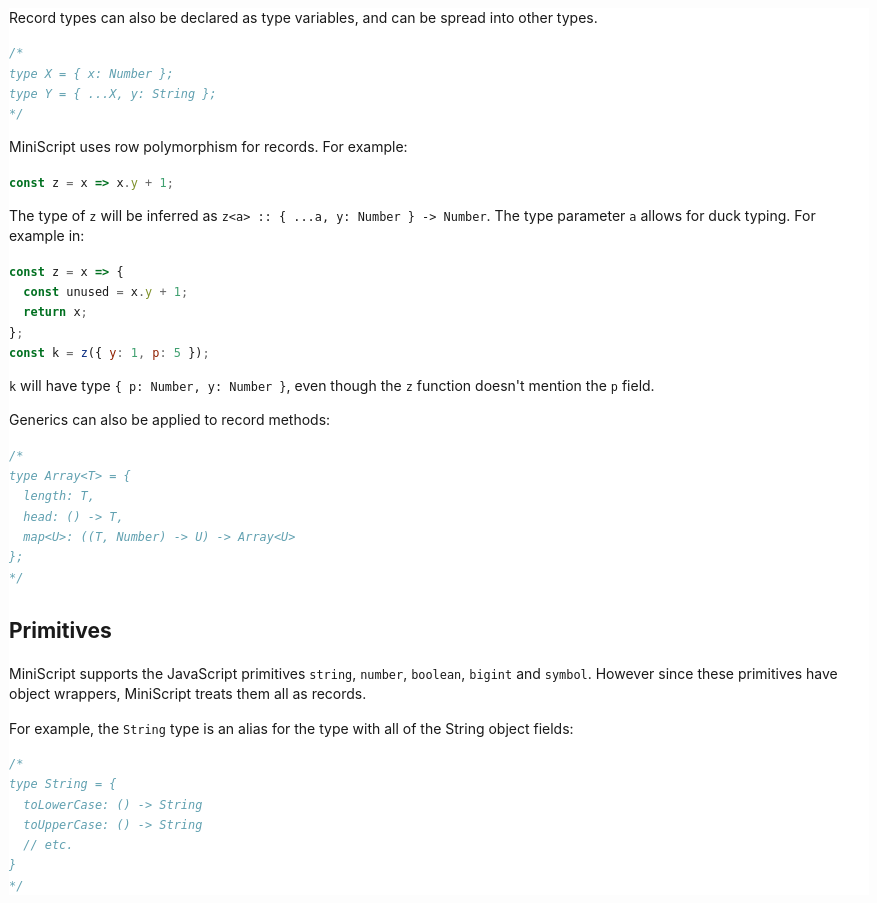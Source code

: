 Record types can also be declared as type variables, and can be spread into other types.

```js
/*
type X = { x: Number };
type Y = { ...X, y: String };
*/
```

MiniScript uses row polymorphism for records. For example:

```js
const z = x => x.y + 1;
```

The type of `z` will be inferred as `z<a> :: { ...a, y: Number } -> Number`. The type parameter `a` allows for duck typing. For example in:

```js
const z = x => {
  const unused = x.y + 1;
  return x;
};
const k = z({ y: 1, p: 5 });
```

`k` will have type `{ p: Number, y: Number }`, even though the `z` function doesn't mention the `p` field.

Generics can also be applied to record methods:

```js
/*
type Array<T> = {
  length: T,
  head: () -> T,
  map<U>: ((T, Number) -> U) -> Array<U>
};
*/
```

## Primitives

MiniScript supports the JavaScript primitives `string`, `number`, `boolean`, `bigint` and `symbol`. However since these primitives have object wrappers, MiniScript treats them all as records.

For example, the `String` type is an alias for the type with all of the String object fields:

```js
/*
type String = {
  toLowerCase: () -> String
  toUpperCase: () -> String
  // etc.
}
*/
```
